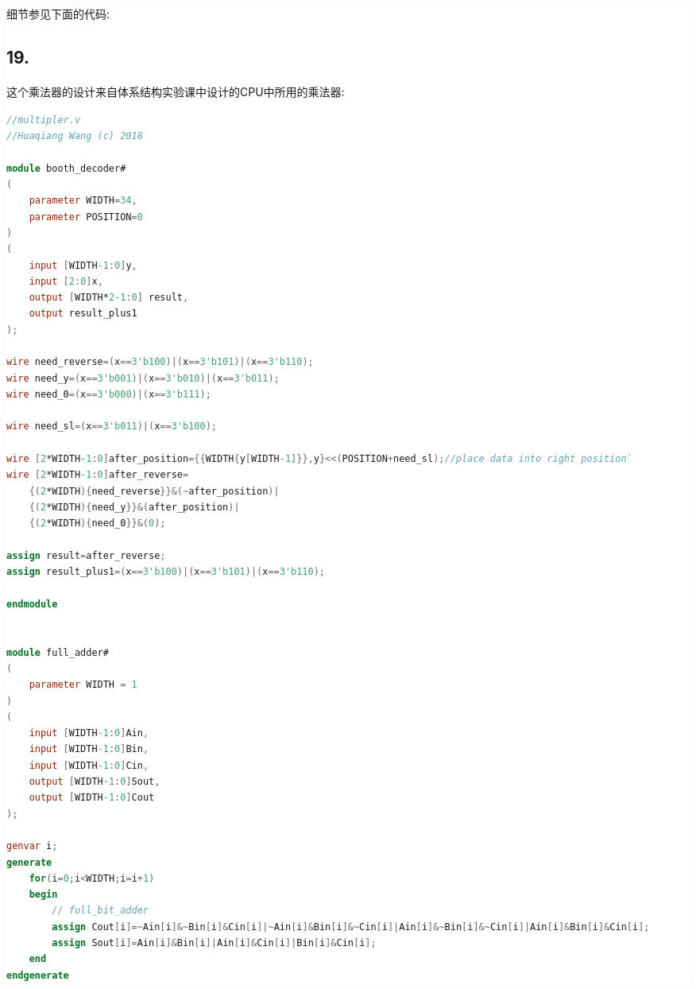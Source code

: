 细节参见下面的代码:

## 19.

这个乘法器的设计来自体系结构实验课中设计的CPU中所用的乘法器:

```verilog
//multipler.v
//Huaqiang Wang (c) 2018

module booth_decoder#
(
    parameter WIDTH=34,
    parameter POSITION=0
)
(
    input [WIDTH-1:0]y,
    input [2:0]x,
    output [WIDTH*2-1:0] result,
    output result_plus1
);

wire need_reverse=(x==3'b100)|(x==3'b101)|(x==3'b110);
wire need_y=(x==3'b001)|(x==3'b010)|(x==3'b011);
wire need_0=(x==3'b000)|(x==3'b111);

wire need_sl=(x==3'b011)|(x==3'b100);

wire [2*WIDTH-1:0]after_position={{WIDTH{y[WIDTH-1]}},y}<<(POSITION+need_sl);//place data into right position`
wire [2*WIDTH-1:0]after_reverse=
    {(2*WIDTH){need_reverse}}&(~after_position)|
    {(2*WIDTH){need_y}}&(after_position)|
    {(2*WIDTH){need_0}}&(0);

assign result=after_reverse;
assign result_plus1=(x==3'b100)|(x==3'b101)|(x==3'b110);

endmodule


module full_adder#
(
    parameter WIDTH = 1
)
(
    input [WIDTH-1:0]Ain,
    input [WIDTH-1:0]Bin,
    input [WIDTH-1:0]Cin,
    output [WIDTH-1:0]Sout,
    output [WIDTH-1:0]Cout
);

genvar i;
generate
    for(i=0;i<WIDTH;i=i+1)
    begin
        // full_bit_adder
        assign Cout[i]=~Ain[i]&~Bin[i]&Cin[i]|~Ain[i]&Bin[i]&~Cin[i]|Ain[i]&~Bin[i]&~Cin[i]|Ain[i]&Bin[i]&Cin[i];
        assign Sout[i]=Ain[i]&Bin[i]|Ain[i]&Cin[i]|Bin[i]&Cin[i];
    end
endgenerate

```